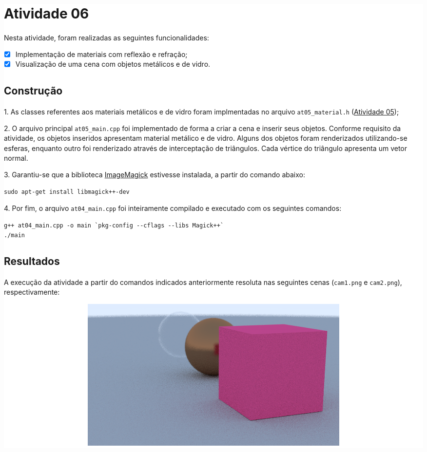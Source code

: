 <h1>Atividade 06</h1>

Nesta atividade, foram realizadas as seguintes funcionalidades:

- [x] Implementação de materiais com reflexão e refração;
- [x] Visualização de uma cena com objetos metálicos e de vidro.

<h2>Construção</h2>

1\. As classes referentes aos materiais metálicos e de vidro foram implmentadas no arquivo `at05_material.h` ([Atividade 05]());

2\. O arquivo principal `at05_main.cpp` foi implementado de forma a criar a cena e inserir seus objetos. Conforme requisito da atividade, os objetos inseridos apresentam material metálico e de vidro. Alguns dos objetos foram renderizados utilizando-se esferas, enquanto outro foi renderizado através de interceptação de triângulos. Cada vértice do triângulo apresenta um vetor normal.

3\. Garantiu-se que a biblioteca [ImageMagick](https://imagemagick.org/script/magick++.php) estivesse instalada, a partir do comando abaixo:

```
sudo apt-get install libmagick++-dev
```

4\. Por fim, o arquivo `at04_main.cpp` foi inteiramente compilado e executado com os seguintes comandos:

```
g++ at04_main.cpp -o main `pkg-config --cflags --libs Magick++`
./main
```

<h2>Resultados</h2>

A execução da atividade a partir do comandos indicados anteriormente resoluta nas seguintes cenas (`cam1.png` e `cam2.png`), respectivamente:

<div align="center">
  <img src="/Atividade06/images/cam1.png" width="60%">
</div>

